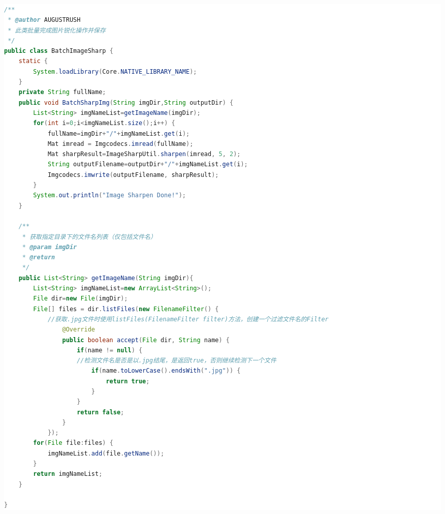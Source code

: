 ```java
/**
 * @author AUGUSTRUSH
 * 此类批量完成图片锐化操作并保存
 */
public class BatchImageSharp {
	static {
        System.loadLibrary(Core.NATIVE_LIBRARY_NAME);
    }
	private String fullName;
	public void BatchSharpImg(String imgDir,String outputDir) {
		List<String> imgNameList=getImageName(imgDir);
		for(int i=0;i<imgNameList.size();i++) {
			fullName=imgDir+"/"+imgNameList.get(i);
			Mat imread = Imgcodecs.imread(fullName);
			Mat sharpResult=ImageSharpUtil.sharpen(imread, 5, 2);
			String outputFilename=outputDir+"/"+imgNameList.get(i);
			Imgcodecs.imwrite(outputFilename, sharpResult);
		}
		System.out.println("Image Sharpen Done!");
	}
	
	/**
	 * 获取指定目录下的文件名列表（仅包括文件名）
	 * @param imgDir
	 * @return
	 */
	public List<String> getImageName(String imgDir){
		List<String> imgNameList=new ArrayList<String>();
		File dir=new File(imgDir);
		File[] files = dir.listFiles(new FilenameFilter() {
			//获取.jpg文件时使用listFiles(FilenameFilter filter)方法，创建一个过滤文件名的Filter
			    @Override
			    public boolean accept(File dir, String name) {
			        if(name != null) {
			        //检测文件名是否是以.jpg结尾，是返回true，否则继续检测下一个文件
			            if(name.toLowerCase().endsWith(".jpg")) {
			                return true;
			            }
			        }
			        return false;
			    }
			});
		for(File file:files) {
			imgNameList.add(file.getName());
		}
		return imgNameList;
	}
	
}

```
